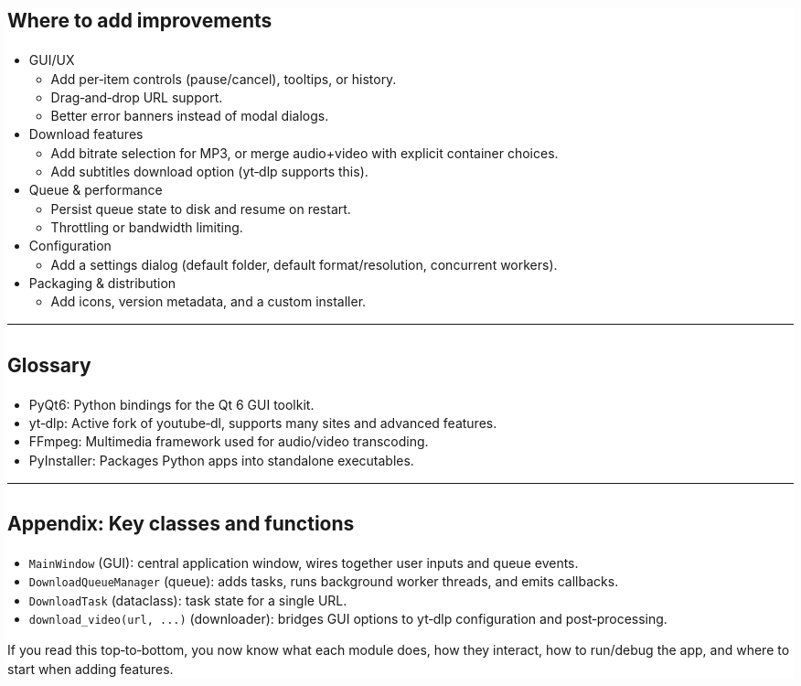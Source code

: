 
## Where to add improvements
- GUI/UX
  - Add per‑item controls (pause/cancel), tooltips, or history.
  - Drag‑and‑drop URL support.
  - Better error banners instead of modal dialogs.
- Download features
  - Add bitrate selection for MP3, or merge audio+video with explicit container choices.
  - Add subtitles download option (yt‑dlp supports this).
- Queue & performance
  - Persist queue state to disk and resume on restart.
  - Throttling or bandwidth limiting.
- Configuration
  - Add a settings dialog (default folder, default format/resolution, concurrent workers).
- Packaging & distribution
  - Add icons, version metadata, and a custom installer.

---

## Glossary
- PyQt6: Python bindings for the Qt 6 GUI toolkit.
- yt‑dlp: Active fork of youtube‑dl, supports many sites and advanced features.
- FFmpeg: Multimedia framework used for audio/video transcoding.
- PyInstaller: Packages Python apps into standalone executables.

---

## Appendix: Key classes and functions
- `MainWindow` (GUI): central application window, wires together user inputs and queue events.
- `DownloadQueueManager` (queue): adds tasks, runs background worker threads, and emits callbacks.
- `DownloadTask` (dataclass): task state for a single URL.
- `download_video(url, ...)` (downloader): bridges GUI options to yt‑dlp configuration and post‑processing.

If you read this top‑to‑bottom, you now know what each module does, how they interact, how to run/debug the app, and where to start when adding features.

